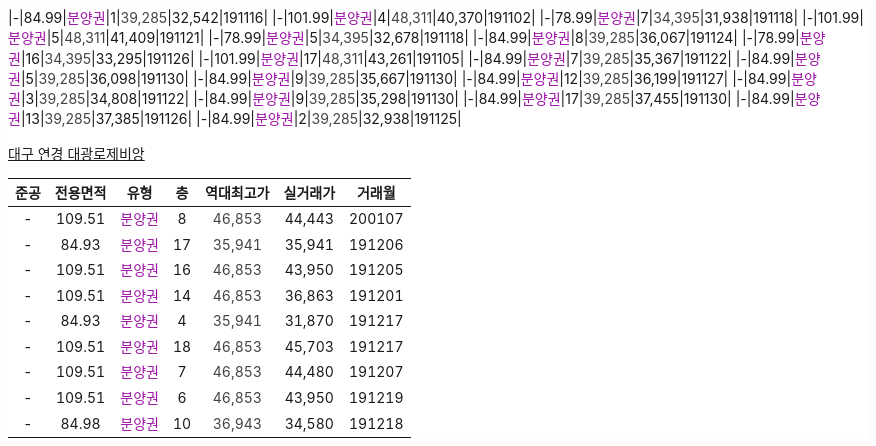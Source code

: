 |-|84.99|<span style="color:#9C11A5">분양권</span>|1|<span style="color:#444444">39,285</span>|32,542|191116|
|-|101.99|<span style="color:#9C11A5">분양권</span>|4|<span style="color:#444444">48,311</span>|40,370|191102|
|-|78.99|<span style="color:#9C11A5">분양권</span>|7|<span style="color:#444444">34,395</span>|31,938|191118|
|-|101.99|<span style="color:#9C11A5">분양권</span>|5|<span style="color:#444444">48,311</span>|41,409|191121|
|-|78.99|<span style="color:#9C11A5">분양권</span>|5|<span style="color:#444444">34,395</span>|32,678|191118|
|-|84.99|<span style="color:#9C11A5">분양권</span>|8|<span style="color:#444444">39,285</span>|36,067|191124|
|-|78.99|<span style="color:#9C11A5">분양권</span>|16|<span style="color:#444444">34,395</span>|33,295|191126|
|-|101.99|<span style="color:#9C11A5">분양권</span>|17|<span style="color:#444444">48,311</span>|43,261|191105|
|-|84.99|<span style="color:#9C11A5">분양권</span>|7|<span style="color:#444444">39,285</span>|35,367|191122|
|-|84.99|<span style="color:#9C11A5">분양권</span>|5|<span style="color:#444444">39,285</span>|36,098|191130|
|-|84.99|<span style="color:#9C11A5">분양권</span>|9|<span style="color:#444444">39,285</span>|35,667|191130|
|-|84.99|<span style="color:#9C11A5">분양권</span>|12|<span style="color:#444444">39,285</span>|36,199|191127|
|-|84.99|<span style="color:#9C11A5">분양권</span>|3|<span style="color:#444444">39,285</span>|34,808|191122|
|-|84.99|<span style="color:#9C11A5">분양권</span>|9|<span style="color:#444444">39,285</span>|35,298|191130|
|-|84.99|<span style="color:#9C11A5">분양권</span>|17|<span style="color:#444444">39,285</span>|37,455|191130|
|-|84.99|<span style="color:#9C11A5">분양권</span>|13|<span style="color:#444444">39,285</span>|37,385|191126|
|-|84.99|<span style="color:#9C11A5">분양권</span>|2|<span style="color:#444444">39,285</span>|32,938|191125|


<script async src="//pagead2.googlesyndication.com/pagead/js/adsbygoogle.js"></script>

<ins class="adsbygoogle"
     style="display:block"
     data-ad-client="ca-pub-2446590836940007"
     data-ad-slot="1659523306"
     data-ad-format="auto"
     data-full-width-responsive="true"></ins>
<script>
(adsbygoogle = window.adsbygoogle || []).push({});
</script>


[대구 연경 대광로제비앙](https://search.naver.com/search.naver?query=%EB%8C%80%EA%B5%AC%EA%B4%91%EC%97%AD%EC%8B%9C+%EB%B6%81%EA%B5%AC+%EC%97%B0%EA%B2%BD%EB%8F%99+%EB%8C%80%EA%B5%AC+%EC%97%B0%EA%B2%BD+%EB%8C%80%EA%B4%91%EB%A1%9C%EC%A0%9C%EB%B9%84%EC%95%99)

|준공|전용면적|유형|층|역대최고가|실거래가|거래월|
|:---:|:---:|:---:|:---:|:---:|:---:|:---:|
|-|109.51|<span style="color:#9C11A5">분양권</span>|8|<span style="color:#444444">46,853</span>|44,443|200107|
|-|84.93|<span style="color:#9C11A5">분양권</span>|17|<span style="color:#444444">35,941</span>|35,941|191206|
|-|109.51|<span style="color:#9C11A5">분양권</span>|16|<span style="color:#444444">46,853</span>|43,950|191205|
|-|109.51|<span style="color:#9C11A5">분양권</span>|14|<span style="color:#444444">46,853</span>|36,863|191201|
|-|84.93|<span style="color:#9C11A5">분양권</span>|4|<span style="color:#444444">35,941</span>|31,870|191217|
|-|109.51|<span style="color:#9C11A5">분양권</span>|18|<span style="color:#444444">46,853</span>|45,703|191217|
|-|109.51|<span style="color:#9C11A5">분양권</span>|7|<span style="color:#444444">46,853</span>|44,480|191207|
|-|109.51|<span style="color:#9C11A5">분양권</span>|6|<span style="color:#444444">46,853</span>|43,950|191219|
|-|84.98|<span style="color:#9C11A5">분양권</span>|10|<span style="color:#444444">36,943</span>|34,580|191218|